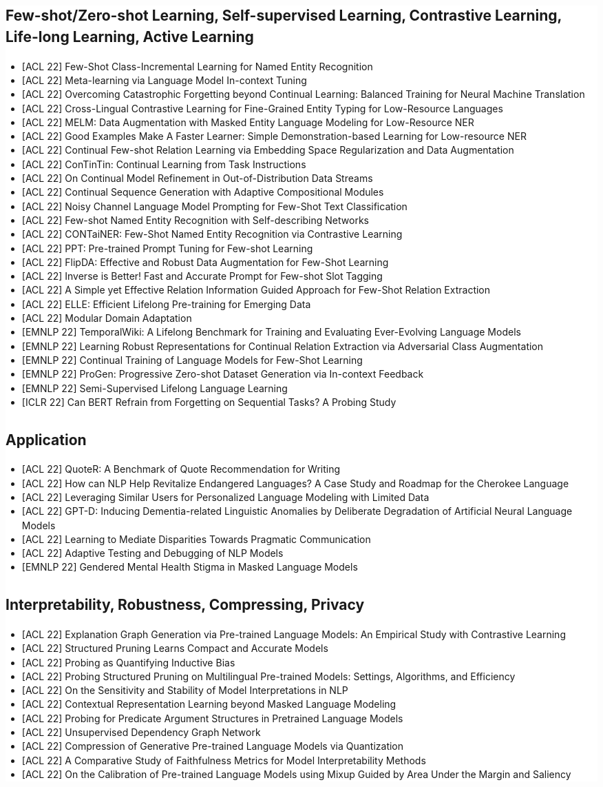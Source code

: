 ## Few-shot/Zero-shot Learning, Self-supervised Learning, Contrastive Learning, Life-long Learning, Active Learning 
  - [ACL 22] Few-Shot Class-Incremental Learning for Named Entity Recognition 
  - [ACL 22] Meta-learning via Language Model In-context Tuning
  - [ACL 22] Overcoming Catastrophic Forgetting beyond Continual Learning: Balanced Training for Neural Machine Translation
  - [ACL 22] Cross-Lingual Contrastive Learning for Fine-Grained Entity Typing for Low-Resource Languages
  - [ACL 22] MELM: Data Augmentation with Masked Entity Language Modeling for Low-Resource NER
  - [ACL 22] Good Examples Make A Faster Learner: Simple Demonstration-based Learning for Low-resource NER
  - [ACL 22] Continual Few-shot Relation Learning via Embedding Space Regularization and Data Augmentation
  - [ACL 22] ConTinTin: Continual Learning from Task Instructions
  - [ACL 22] On Continual Model Refinement in Out-of-Distribution Data Streams
  - [ACL 22] Continual Sequence Generation with Adaptive Compositional Modules
  - [ACL 22] Noisy Channel Language Model Prompting for Few-Shot Text Classification
  - [ACL 22] Few-shot Named Entity Recognition with Self-describing Networks
  - [ACL 22] CONTaiNER: Few-Shot Named Entity Recognition via Contrastive Learning
  - [ACL 22] PPT: Pre-trained Prompt Tuning for Few-shot Learning
  - [ACL 22] FlipDA: Effective and Robust Data Augmentation for Few-Shot Learning
  - [ACL 22] Inverse is Better! Fast and Accurate Prompt for Few-shot Slot Tagging
  - [ACL 22] A Simple yet Effective Relation Information Guided Approach for Few-Shot Relation Extraction
  - [ACL 22] ELLE: Efficient Lifelong Pre-training for Emerging Data
  - [ACL 22] Modular Domain Adaptation
  - [EMNLP 22] TemporalWiki: A Lifelong Benchmark for Training and Evaluating Ever-Evolving Language Models
  - [EMNLP 22] Learning Robust Representations for Continual Relation Extraction via Adversarial Class Augmentation
  - [EMNLP 22] Continual Training of Language Models for Few-Shot Learning
  - [EMNLP 22] ProGen: Progressive Zero-shot Dataset Generation via In-context Feedback
  - [EMNLP 22] Semi-Supervised Lifelong Language Learning
  - [ICLR 22] Can BERT Refrain from Forgetting on Sequential Tasks? A Probing Study 

## Application
  - [ACL 22] QuoteR: A Benchmark of Quote Recommendation for Writing
  - [ACL 22] How can NLP Help Revitalize Endangered Languages? A Case Study and Roadmap for the Cherokee Language
  - [ACL 22] Leveraging Similar Users for Personalized Language Modeling with Limited Data
  - [ACL 22] GPT-D: Inducing Dementia-related Linguistic Anomalies by Deliberate Degradation of Artificial Neural Language Models
  - [ACL 22] Learning to Mediate Disparities Towards Pragmatic Communication
  - [ACL 22] Adaptive Testing and Debugging of NLP Models
  - [EMNLP 22] Gendered Mental Health Stigma in Masked Language Models

## Interpretability, Robustness, Compressing, Privacy
  - [ACL 22] Explanation Graph Generation via Pre-trained Language Models: An Empirical Study with Contrastive Learning 
  - [ACL 22] Structured Pruning Learns Compact and Accurate Models
  - [ACL 22] Probing as Quantifying Inductive Bias
  - [ACL 22] Probing Structured Pruning on Multilingual Pre-trained Models: Settings, Algorithms, and Efficiency 
  - [ACL 22] On the Sensitivity and Stability of Model Interpretations in NLP
  - [ACL 22] Contextual Representation Learning beyond Masked Language Modeling
  - [ACL 22] Probing for Predicate Argument Structures in Pretrained Language Models
  - [ACL 22] Unsupervised Dependency Graph Network
  - [ACL 22] Compression of Generative Pre-trained Language Models via Quantization
  - [ACL 22] A Comparative Study of Faithfulness Metrics for Model Interpretability Methods
  - [ACL 22] On the Calibration of Pre-trained Language Models using Mixup Guided by Area Under the Margin and Saliency